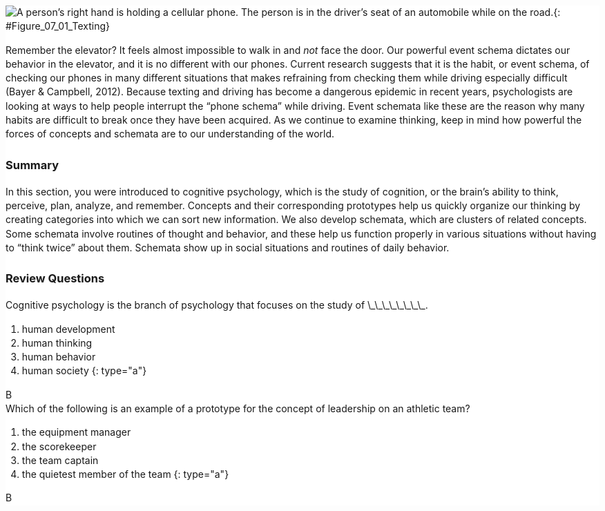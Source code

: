  ![A person&#x2019;s right hand is holding a cellular phone. The person is in the driver&#x2019;s seat of an automobile while on the road.](../resources/CNX_Psych_07_01_TextDrive.jpg "Texting while driving is dangerous, but it is a difficult event schema for some people to resist."){: #Figure_07_01_Texting}

Remember the elevator? It feels almost impossible to walk in and <em>not </em>face the door. Our powerful event schema dictates our behavior in the elevator, and it is no different with our phones. Current research suggests that it is the habit, or event schema, of checking our phones in many different situations that makes refraining from checking them while driving especially difficult (Bayer &amp; Campbell, 2012). Because texting and driving has become a dangerous epidemic in recent years, psychologists are looking at ways to help people interrupt the “phone schema” while driving. Event schemata like these are the reason why many habits are difficult to break once they have been acquired. As we continue to examine thinking, keep in mind how powerful the forces of concepts and schemata are to our understanding of the world.

### Summary

In this section, you were introduced to cognitive psychology, which is the study of cognition, or the brain’s ability to think, perceive, plan, analyze, and remember. Concepts and their corresponding prototypes help us quickly organize our thinking by creating categories into which we can sort new information. We also develop schemata, which are clusters of related concepts. Some schemata involve routines of thought and behavior, and these help us function properly in various situations without having to “think twice” about them. Schemata show up in social situations and routines of daily behavior.

### Review Questions

<div data-type="exercise">
<div data-type="problem" markdown="1">
Cognitive psychology is the branch of psychology that focuses on the study of \_\_\_\_\_\_\_\_.

1.  human development
2.  human thinking
3.  human behavior
4.  human society
{: type="a"}

</div>
<div data-type="solution" markdown="1">
B

</div>
</div>

<div data-type="exercise">
<div data-type="problem" markdown="1">
Which of the following is an example of a prototype for the concept of leadership on an athletic team?

1.  the equipment manager
2.  the scorekeeper
3.  the team captain
4.  the quietest member of the team
{: type="a"}

</div>
<div data-type="solution" markdown="1">
B
